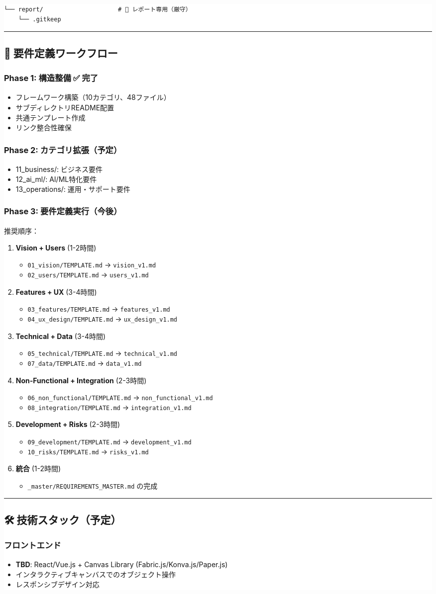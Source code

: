 ```
└── report/                     # 🚨 レポート専用（厳守）
    └── .gitkeep
```

---

## 🔄 要件定義ワークフロー

### Phase 1: 構造整備 ✅ 完了
- フレームワーク構築（10カテゴリ、48ファイル）
- サブディレクトリREADME配置
- 共通テンプレート作成
- リンク整合性確保

### Phase 2: カテゴリ拡張（予定）
- 11_business/: ビジネス要件
- 12_ai_ml/: AI/ML特化要件
- 13_operations/: 運用・サポート要件

### Phase 3: 要件定義実行（今後）
推奨順序：
1. **Vision + Users** (1-2時間)
   - `01_vision/TEMPLATE.md` → `vision_v1.md`
   - `02_users/TEMPLATE.md` → `users_v1.md`

2. **Features + UX** (3-4時間)
   - `03_features/TEMPLATE.md` → `features_v1.md`
   - `04_ux_design/TEMPLATE.md` → `ux_design_v1.md`

3. **Technical + Data** (3-4時間)
   - `05_technical/TEMPLATE.md` → `technical_v1.md`
   - `07_data/TEMPLATE.md` → `data_v1.md`

4. **Non-Functional + Integration** (2-3時間)
   - `06_non_functional/TEMPLATE.md` → `non_functional_v1.md`
   - `08_integration/TEMPLATE.md` → `integration_v1.md`

5. **Development + Risks** (2-3時間)
   - `09_development/TEMPLATE.md` → `development_v1.md`
   - `10_risks/TEMPLATE.md` → `risks_v1.md`

6. **統合** (1-2時間)
   - `_master/REQUIREMENTS_MASTER.md` の完成

---

## 🛠️ 技術スタック（予定）

### フロントエンド
- **TBD**: React/Vue.js + Canvas Library (Fabric.js/Konva.js/Paper.js)
- インタラクティブキャンバスでのオブジェクト操作
- レスポンシブデザイン対応
